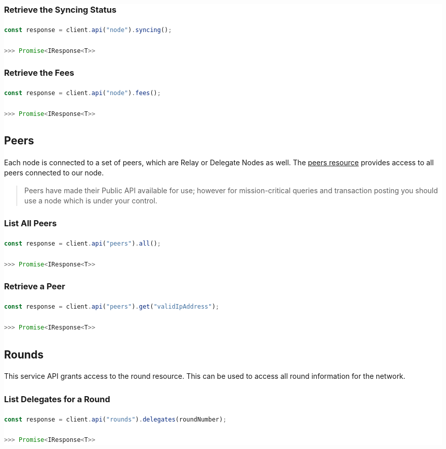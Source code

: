 ### Retrieve the Syncing Status

```typescript
const response = client.api("node").syncing();

>>> Promise<IResponse<T>>
```

### Retrieve the Fees

```typescript
const response = client.api("node").fees();

>>> Promise<IResponse<T>>
```

## Peers

Each node is connected to a set of peers, which are Relay or Delegate Nodes as well. The <a href="https://tapi.solar.org/#/Node/get_peers" target="_blank" rel="noopener noreferrer">peers resource</a> provides access to all peers connected to our node.

> Peers have made their Public API available for use; however for mission-critical queries and transaction posting you should use a node which is under your control.

### List All Peers

```typescript
const response = client.api("peers").all();

>>> Promise<IResponse<T>>
```

### Retrieve a Peer

```typescript
const response = client.api("peers").get("validIpAddress");

>>> Promise<IResponse<T>>
```

## Rounds

This service API grants access to the round resource. This can be used to access all round information for the network.

### List Delegates for a Round

```typescript
const response = client.api("rounds").delegates(roundNumber);

>>> Promise<IResponse<T>>
```
